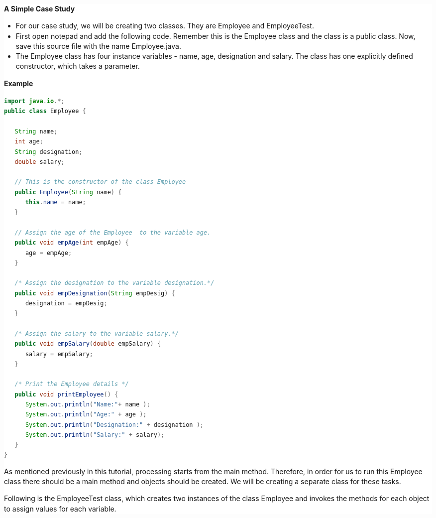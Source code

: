 **A Simple Case Study**
+ For our case study, we will be creating two classes. They are Employee and EmployeeTest.
+ First open notepad and add the following code. Remember this is the Employee class and the class is a public class. Now, save this source file with the name Employee.java.
+ The Employee class has four instance variables - name, age, designation and salary. The class has one explicitly defined constructor, which takes a parameter.

**Example**
```java
import java.io.*;
public class Employee {

   String name;
   int age;
   String designation;
   double salary;

   // This is the constructor of the class Employee
   public Employee(String name) {
      this.name = name;
   }

   // Assign the age of the Employee  to the variable age.
   public void empAge(int empAge) {
      age = empAge;
   }

   /* Assign the designation to the variable designation.*/
   public void empDesignation(String empDesig) {
      designation = empDesig;
   }

   /* Assign the salary to the variable	salary.*/
   public void empSalary(double empSalary) {
      salary = empSalary;
   }

   /* Print the Employee details */
   public void printEmployee() {
      System.out.println("Name:"+ name );
      System.out.println("Age:" + age );
      System.out.println("Designation:" + designation );
      System.out.println("Salary:" + salary);
   }
}
```
As mentioned previously in this tutorial, processing starts from the main method. Therefore, in order for us to run this Employee class there should be a main method and objects should be created. We will be creating a separate class for these tasks.

Following is the EmployeeTest class, which creates two instances of the class Employee and invokes the methods for each object to assign values for each variable.
